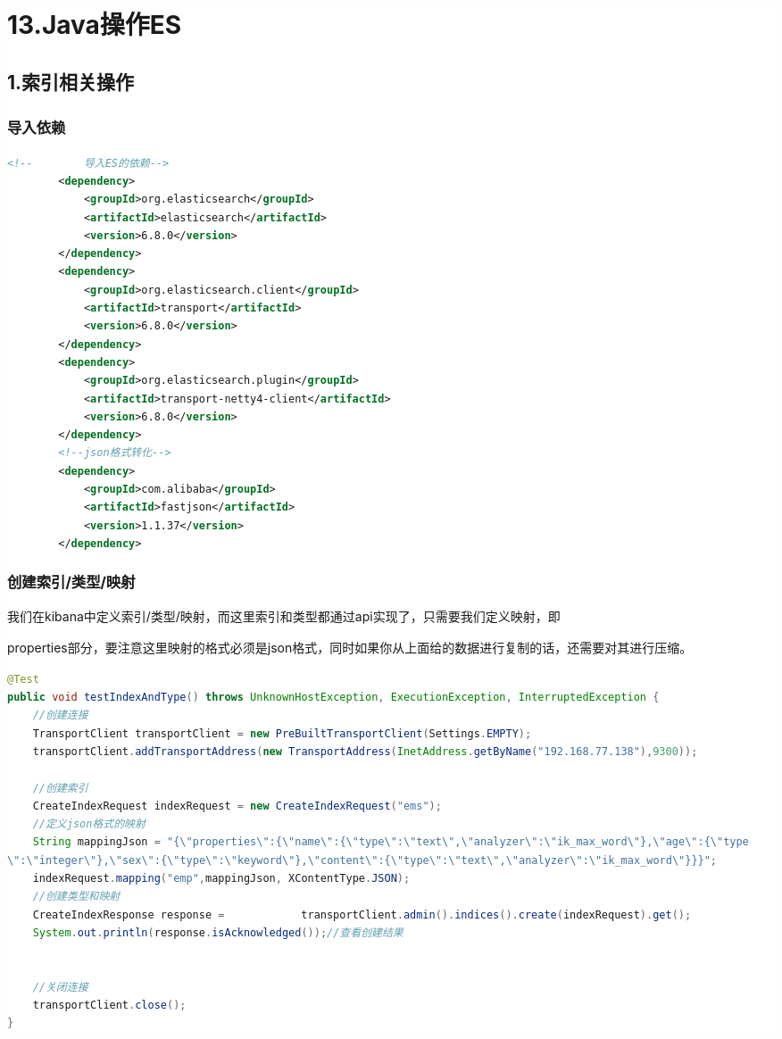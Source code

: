 # 13.Java操作ES

## 1.索引相关操作

###  导入依赖

```xml
<!--        导入ES的依赖-->
        <dependency>
            <groupId>org.elasticsearch</groupId>
            <artifactId>elasticsearch</artifactId>
            <version>6.8.0</version>
        </dependency>
        <dependency>
            <groupId>org.elasticsearch.client</groupId>
            <artifactId>transport</artifactId>
            <version>6.8.0</version>
        </dependency>
        <dependency>
            <groupId>org.elasticsearch.plugin</groupId>
            <artifactId>transport-netty4-client</artifactId>
            <version>6.8.0</version>
        </dependency>
        <!--json格式转化-->
        <dependency>
            <groupId>com.alibaba</groupId>
            <artifactId>fastjson</artifactId>
            <version>1.1.37</version>
        </dependency>

```

###  创建索引/类型/映射

我们在kibana中定义索引/类型/映射，而这里索引和类型都通过api实现了，只需要我们定义映射，即

properties部分，要注意这里映射的格式必须是json格式，同时如果你从上面给的数据进行复制的话，还需要对其进行压缩。

```java
@Test
public void testIndexAndType() throws UnknownHostException, ExecutionException, InterruptedException {
    //创建连接
    TransportClient transportClient = new PreBuiltTransportClient(Settings.EMPTY);
    transportClient.addTransportAddress(new TransportAddress(InetAddress.getByName("192.168.77.138"),9300));

    //创建索引
    CreateIndexRequest indexRequest = new CreateIndexRequest("ems");
    //定义json格式的映射
    String mappingJson = "{\"properties\":{\"name\":{\"type\":\"text\",\"analyzer\":\"ik_max_word\"},\"age\":{\"type\":\"integer\"},\"sex\":{\"type\":\"keyword\"},\"content\":{\"type\":\"text\",\"analyzer\":\"ik_max_word\"}}}";
    indexRequest.mapping("emp",mappingJson, XContentType.JSON);
    //创建类型和映射
    CreateIndexResponse response =            transportClient.admin().indices().create(indexRequest).get();
    System.out.println(response.isAcknowledged());//查看创建结果


    //关闭连接
    transportClient.close();
}
```